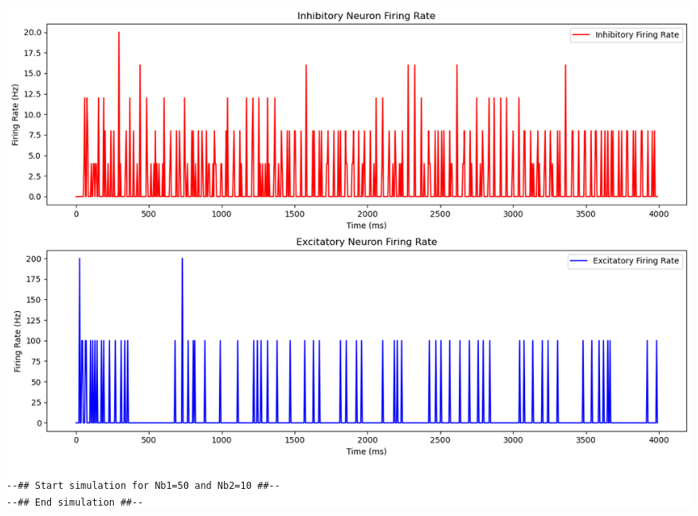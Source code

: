 ![png](output_17_13.png)
    


    --## Start simulation for Nb1=50 and Nb2=10 ##--
    --## End simulation ##--



    